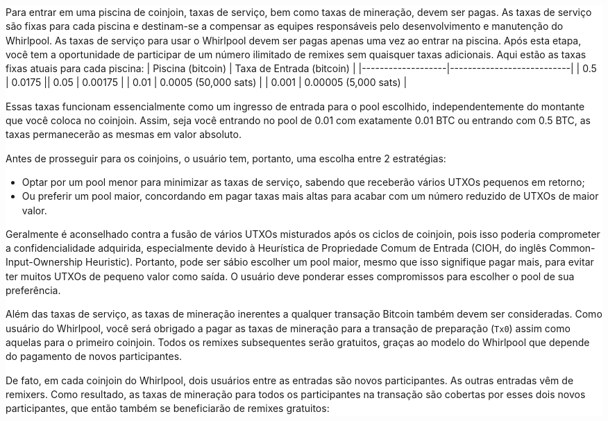 Para entrar em uma piscina de coinjoin, taxas de serviço, bem como taxas de mineração, devem ser pagas. As taxas de serviço são fixas para cada piscina e destinam-se a compensar as equipes responsáveis pelo desenvolvimento e manutenção do Whirlpool.
As taxas de serviço para usar o Whirlpool devem ser pagas apenas uma vez ao entrar na piscina. Após esta etapa, você tem a oportunidade de participar de um número ilimitado de remixes sem quaisquer taxas adicionais. Aqui estão as taxas fixas atuais para cada piscina:
| Piscina (bitcoin) | Taxa de Entrada (bitcoin) |
|-------------------|---------------------------|
| 0.5            | 0.0175                     || 0.05           | 0.00175                    |
| 0.01           | 0.0005 (50,000 sats)       |
| 0.001          | 0.00005 (5,000 sats)       |

Essas taxas funcionam essencialmente como um ingresso de entrada para o pool escolhido, independentemente do montante que você coloca no coinjoin. Assim, seja você entrando no pool de 0.01 com exatamente 0.01 BTC ou entrando com 0.5 BTC, as taxas permanecerão as mesmas em valor absoluto.

Antes de prosseguir para os coinjoins, o usuário tem, portanto, uma escolha entre 2 estratégias:
- Optar por um pool menor para minimizar as taxas de serviço, sabendo que receberão vários UTXOs pequenos em retorno;
- Ou preferir um pool maior, concordando em pagar taxas mais altas para acabar com um número reduzido de UTXOs de maior valor.

Geralmente é aconselhado contra a fusão de vários UTXOs misturados após os ciclos de coinjoin, pois isso poderia comprometer a confidencialidade adquirida, especialmente devido à Heurística de Propriedade Comum de Entrada (CIOH, do inglês Common-Input-Ownership Heuristic). Portanto, pode ser sábio escolher um pool maior, mesmo que isso signifique pagar mais, para evitar ter muitos UTXOs de pequeno valor como saída. O usuário deve ponderar esses compromissos para escolher o pool de sua preferência.

Além das taxas de serviço, as taxas de mineração inerentes a qualquer transação Bitcoin também devem ser consideradas. Como usuário do Whirlpool, você será obrigado a pagar as taxas de mineração para a transação de preparação (`Tx0`) assim como aquelas para o primeiro coinjoin. Todos os remixes subsequentes serão gratuitos, graças ao modelo do Whirlpool que depende do pagamento de novos participantes.

De fato, em cada coinjoin do Whirlpool, dois usuários entre as entradas são novos participantes. As outras entradas vêm de remixers. Como resultado, as taxas de mineração para todos os participantes na transação são cobertas por esses dois novos participantes, que então também se beneficiarão de remixes gratuitos: